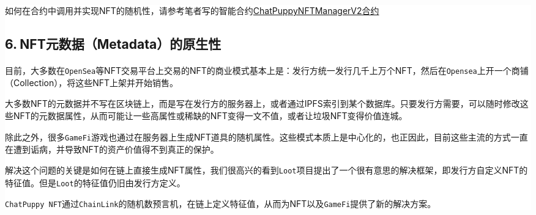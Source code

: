 如何在合约中调用并实现NFT的随机性，请参考笔者写的智能合约[ChatPuppyNFTManagerV2合约](https://github.com/chatpuppy/contracts/blob/main/contracts/ChatPuppyNFTManagerV2.sol)

## 6. NFT元数据（Metadata）的原生性
目前，大多数在`OpenSea`等NFT交易平台上交易的NFT的商业模式基本上是：发行方统一发行几千上万个NFT，然后在`Opensea`上开一个商铺（Collection），将这些NFT上架并开始销售。

大多数NFT的元数据并不写在区块链上，而是写在发行方的服务器上，或者通过IPFS索引到某个数据库。只要发行方需要，可以随时修改这些NFT的元数据属性，从而可能让一些高属性或稀缺的NFT变得一文不值，或者让垃圾NFT变得价值连城。

除此之外，很多`GameFi`游戏也通过在服务器上生成NFT道具的随机属性。这些模式本质上是中心化的，也正因此，目前这些主流的方式一直在遭到诟病，并导致NFT的资产价值得不到真正的保护。

解决这个问题的关键是如何在链上直接生成NFT属性，我们很高兴的看到`Loot`项目提出了一个很有意思的解决框架，即发行方自定义NFT的特征值。但是`Loot`的特征值仍旧由发行方定义。

`ChatPuppy NFT`通过`ChainLink`的随机数预言机，在链上定义特征值，从而为NFT以及`GameFi`提供了新的解决方案。

